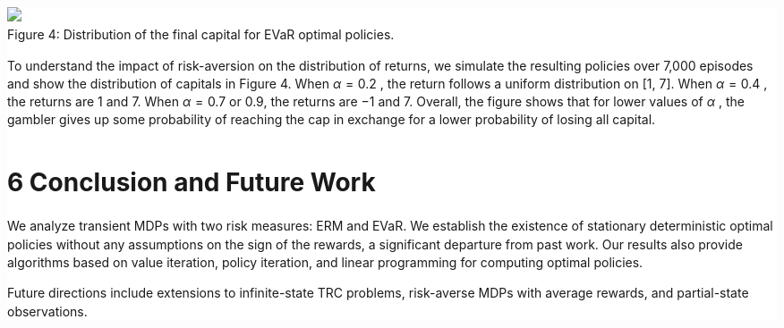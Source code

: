 ![](images/b3539d42ce431e532b7128a2f81f2cf044d3f221716b916144fbe246e7ae9de9.jpg)  
Figure 4: Distribution of the final capital for EVaR optimal policies.

To understand the impact of risk-aversion on the distribution of returns, we simulate the resulting policies over 7,000 episodes and show the distribution of capitals in Figure 4. When $\alpha = 0 . 2$ , the return follows a uniform distribution on [1, 7]. When $\alpha = 0 . 4$ , the returns are 1 and 7. When $\alpha = 0 . 7$ or 0.9, the returns are $- 1$ and 7. Overall, the figure shows that for lower values of $\alpha$ , the gambler gives up some probability of reaching the cap in exchange for a lower probability of losing all capital.

# 6 Conclusion and Future Work

We analyze transient MDPs with two risk measures: ERM and EVaR. We establish the existence of stationary deterministic optimal policies without any assumptions on the sign of the rewards, a significant departure from past work. Our results also provide algorithms based on value iteration, policy iteration, and linear programming for computing optimal policies.

Future directions include extensions to infinite-state TRC problems, risk-averse MDPs with average rewards, and partial-state observations.